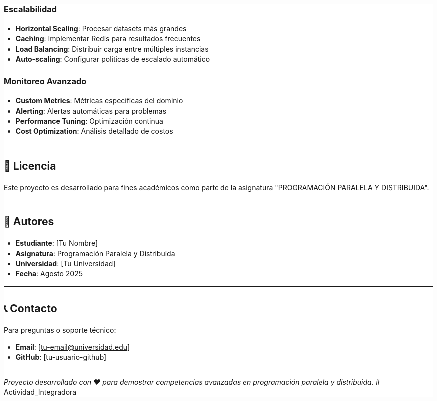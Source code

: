 ### Escalabilidad

- **Horizontal Scaling**: Procesar datasets más grandes
- **Caching**: Implementar Redis para resultados frecuentes
- **Load Balancing**: Distribuir carga entre múltiples instancias
- **Auto-scaling**: Configurar políticas de escalado automático

### Monitoreo Avanzado

- **Custom Metrics**: Métricas específicas del dominio
- **Alerting**: Alertas automáticas para problemas
- **Performance Tuning**: Optimización continua
- **Cost Optimization**: Análisis detallado de costos

---

## 📄 Licencia

Este proyecto es desarrollado para fines académicos como parte de la asignatura "PROGRAMACIÓN PARALELA Y DISTRIBUIDA".

---

## 👥 Autores

- **Estudiante**: [Tu Nombre]
- **Asignatura**: Programación Paralela y Distribuida
- **Universidad**: [Tu Universidad]
- **Fecha**: Agosto 2025

---

## 📞 Contacto

Para preguntas o soporte técnico:
- **Email**: [tu-email@universidad.edu]
- **GitHub**: [tu-usuario-github]

---

*Proyecto desarrollado con ❤️ para demostrar competencias avanzadas en programación paralela y distribuida.*
#   A c t i v i d a d _ I n t e g r a d o r a 
 
 